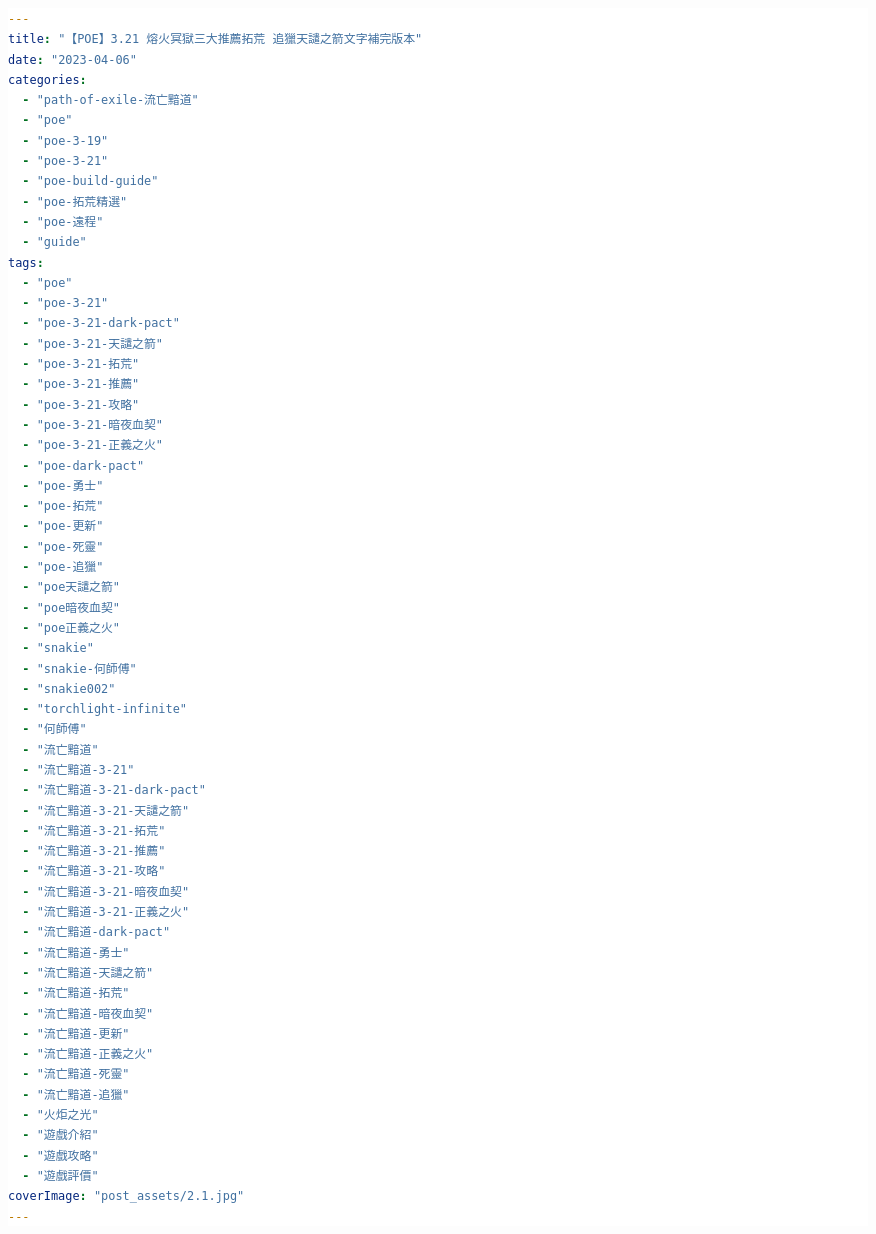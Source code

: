 ```yaml
---
title: "【POE】3.21 熔火冥獄三大推薦拓荒 追獵天譴之箭文字補完版本"
date: "2023-04-06"
categories: 
  - "path-of-exile-流亡黯道"
  - "poe"
  - "poe-3-19"
  - "poe-3-21"
  - "poe-build-guide"
  - "poe-拓荒精選"
  - "poe-遠程"
  - "guide"
tags: 
  - "poe"
  - "poe-3-21"
  - "poe-3-21-dark-pact"
  - "poe-3-21-天譴之箭"
  - "poe-3-21-拓荒"
  - "poe-3-21-推薦"
  - "poe-3-21-攻略"
  - "poe-3-21-暗夜血契"
  - "poe-3-21-正義之火"
  - "poe-dark-pact"
  - "poe-勇士"
  - "poe-拓荒"
  - "poe-更新"
  - "poe-死靈"
  - "poe-追獵"
  - "poe天譴之箭"
  - "poe暗夜血契"
  - "poe正義之火"
  - "snakie"
  - "snakie-何師傅"
  - "snakie002"
  - "torchlight-infinite"
  - "何師傅"
  - "流亡黯道"
  - "流亡黯道-3-21"
  - "流亡黯道-3-21-dark-pact"
  - "流亡黯道-3-21-天譴之箭"
  - "流亡黯道-3-21-拓荒"
  - "流亡黯道-3-21-推薦"
  - "流亡黯道-3-21-攻略"
  - "流亡黯道-3-21-暗夜血契"
  - "流亡黯道-3-21-正義之火"
  - "流亡黯道-dark-pact"
  - "流亡黯道-勇士"
  - "流亡黯道-天譴之箭"
  - "流亡黯道-拓荒"
  - "流亡黯道-暗夜血契"
  - "流亡黯道-更新"
  - "流亡黯道-正義之火"
  - "流亡黯道-死靈"
  - "流亡黯道-追獵"
  - "火炬之光"
  - "遊戲介紹"
  - "遊戲攻略"
  - "遊戲評價"
coverImage: "post_assets/2.1.jpg"
---
```
